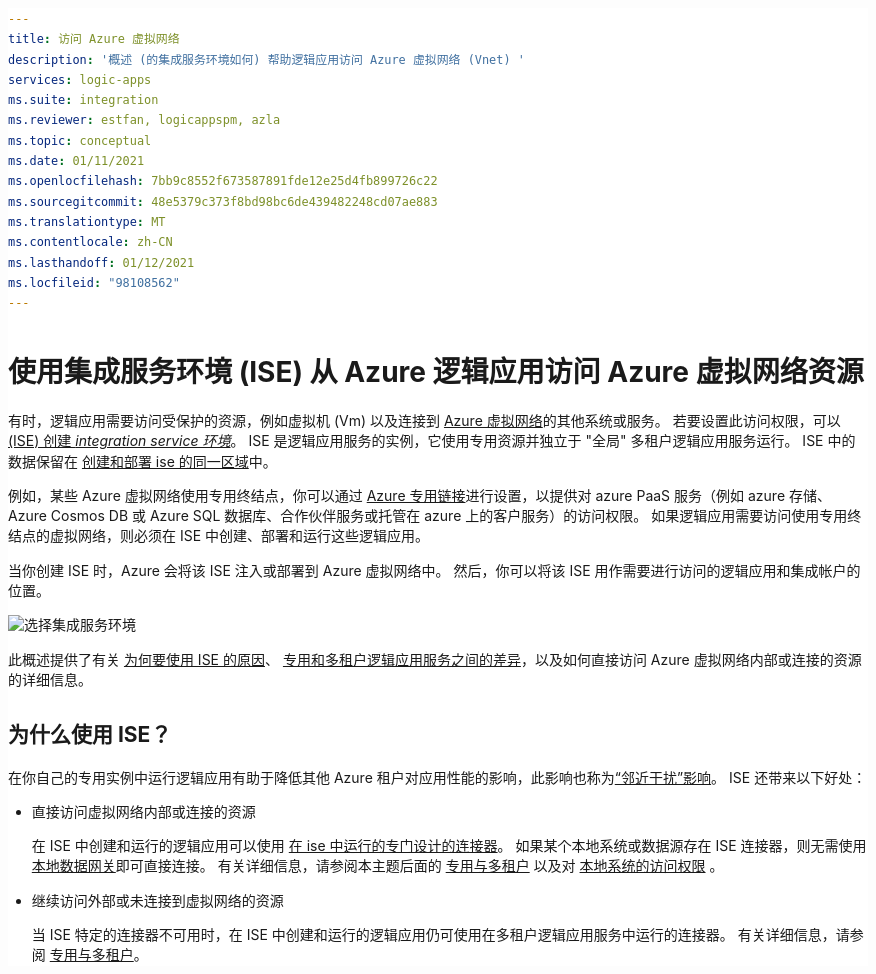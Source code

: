 ```yaml
---
title: 访问 Azure 虚拟网络
description: '概述 (的集成服务环境如何) 帮助逻辑应用访问 Azure 虚拟网络 (Vnet) '
services: logic-apps
ms.suite: integration
ms.reviewer: estfan, logicappspm, azla
ms.topic: conceptual
ms.date: 01/11/2021
ms.openlocfilehash: 7bb9c8552f673587891fde12e25d4fb899726c22
ms.sourcegitcommit: 48e5379c373f8bd98bc6de439482248cd07ae883
ms.translationtype: MT
ms.contentlocale: zh-CN
ms.lasthandoff: 01/12/2021
ms.locfileid: "98108562"
---
```

# <a name="access-to-azure-virtual-network-resources-from-azure-logic-apps-by-using-integration-service-environments-ises"></a>使用集成服务环境 (ISE) 从 Azure 逻辑应用访问 Azure 虚拟网络资源

有时，逻辑应用需要访问受保护的资源，例如虚拟机 (Vm) 以及连接到 [Azure 虚拟网络](../virtual-network/virtual-networks-overview.md)的其他系统或服务。 若要设置此访问权限，可以 [ (ISE) 创建 *integration service 环境*](../logic-apps/connect-virtual-network-vnet-isolated-environment.md)。 ISE 是逻辑应用服务的实例，它使用专用资源并独立于 "全局" 多租户逻辑应用服务运行。 ISE 中的数据保留在 [创建和部署 ise 的同一区域](https://azure.microsoft.com/global-infrastructure/data-residency/)中。

例如，某些 Azure 虚拟网络使用专用终结点，你可以通过 [Azure 专用链接](../private-link/private-link-overview.md)进行设置，以提供对 azure PaaS 服务（例如 azure 存储、Azure Cosmos DB 或 Azure SQL 数据库、合作伙伴服务或托管在 azure 上的客户服务）的访问权限。 如果逻辑应用需要访问使用专用终结点的虚拟网络，则必须在 ISE 中创建、部署和运行这些逻辑应用。

当你创建 ISE 时，Azure 会将该 ISE 注入或部署到 Azure 虚拟网络中。 然后，你可以将该 ISE 用作需要进行访问的逻辑应用和集成帐户的位置。

![选择集成服务环境](./media/connect-virtual-network-vnet-isolated-environment-overview/select-logic-app-integration-service-environment.png)

此概述提供了有关 [为何要使用 ISE 的原因](#benefits)、 [专用和多租户逻辑应用服务之间的差异](#difference)，以及如何直接访问 Azure 虚拟网络内部或连接的资源的详细信息。

<a name="benefits"></a>

## <a name="why-use-an-ise"></a>为什么使用 ISE？

在你自己的专用实例中运行逻辑应用有助于降低其他 Azure 租户对应用性能的影响，此影响也称为[“邻近干扰”影响](https://en.wikipedia.org/wiki/Cloud_computing_issues#Performance_interference_and_noisy_neighbors)。 ISE 还带来以下好处：

* 直接访问虚拟网络内部或连接的资源

  在 ISE 中创建和运行的逻辑应用可以使用 [在 ise 中运行的专门设计的连接器](../connectors/apis-list.md#ise-connectors)。 如果某个本地系统或数据源存在 ISE 连接器，则无需使用 [本地数据网关](../logic-apps/logic-apps-gateway-connection.md)即可直接连接。 有关详细信息，请参阅本主题后面的 [专用与多租户](#difference) 以及对 [本地系统的访问权限](#on-premises) 。

* 继续访问外部或未连接到虚拟网络的资源

  当 ISE 特定的连接器不可用时，在 ISE 中创建和运行的逻辑应用仍可使用在多租户逻辑应用服务中运行的连接器。 有关详细信息，请参阅 [专用与多租户](#difference)。
